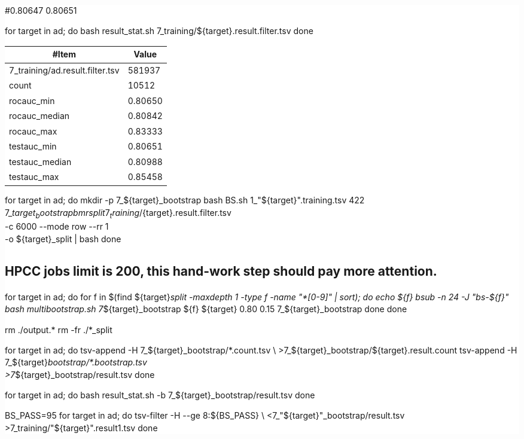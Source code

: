 #0.80647 0.80651

for target in ad; do
  bash result_stat.sh 7_training/${target}.result.filter.tsv
done

| #Item | Value |
| --- | --- |
| 7_training/ad.result.filter.tsv | 581937 |
| count | 10512 |
| rocauc_min | 0.80650 |
| rocauc_median | 0.80842 |
| rocauc_max | 0.83333 |
| testauc_min | 0.80651 |
| testauc_median | 0.80988 |
| testauc_max | 0.85458 |

for target in ad; do
  mkdir -p 7_${target}_bootstrap
  bash BS.sh 1_"${target}".training.tsv 422 7_${target}_bootstrap
  bmr split 7_training/${target}.result.filter.tsv \
    -c 6000 --mode row --rr 1 \
    -o ${target}_split | bash
done

## HPCC jobs limit is 200, this hand-work step should pay more attention.
for target in ad; do
  for f in $(find ${target}_split -maxdepth 1 -type f -name "*[0-9]" | sort); do
    echo ${f}
    bsub -n 24 -J "bs-${f}" \
      bash multibootstrap.sh 7_${target}_bootstrap ${f} ${target} 0.80 0.15 7_${target}_bootstrap
  done
done

rm ./output.*
rm -fr ./*_split

for target in ad; do
  tsv-append -H 7_${target}_bootstrap/*.count.tsv \
    >7_${target}_bootstrap/${target}.result.count
  tsv-append -H 7_${target}_bootstrap/*.bootstrap.tsv \
    >7_${target}_bootstrap/result.tsv
done

for target in ad; do
  bash result_stat.sh -b 7_${target}_bootstrap/result.tsv
done

BS_PASS=95
for target in ad; do
  tsv-filter -H --ge 8:${BS_PASS} \
    <7_"${target}"_bootstrap/result.tsv >7_training/"${target}".result1.tsv
done
